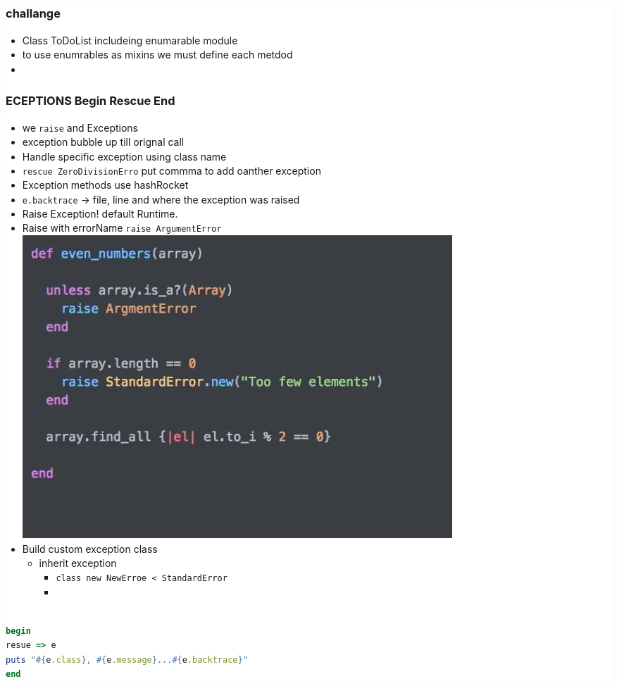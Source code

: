 ### challange
- Class ToDoList includeing enumarable module
-  to use enumrables as mixins we must define each metdod
-  

### ECEPTIONS Begin Rescue End 

- we `raise` and Exceptions
- exception bubble up till orignal call
- Handle specific exception using class name 
- `rescue ZeroDivisionErro` put commma to add oanther exception
- Exception methods use hashRocket
- `e.backtrace` -> file, line and where the exception was raised 
- Raise Exception! default Runtime. 
- Raise with errorName `raise ArgumentError`
![excep](ROR2pics/raiseExcpe.png)
- Build custom exception class 
  - inherit exception 
    - `class new NewErroe < StandardError`
    - 
```rb 

begin 
resue => e 
puts "#{e.class}, #{e.message}...#{e.backtrace}"
end 

````
